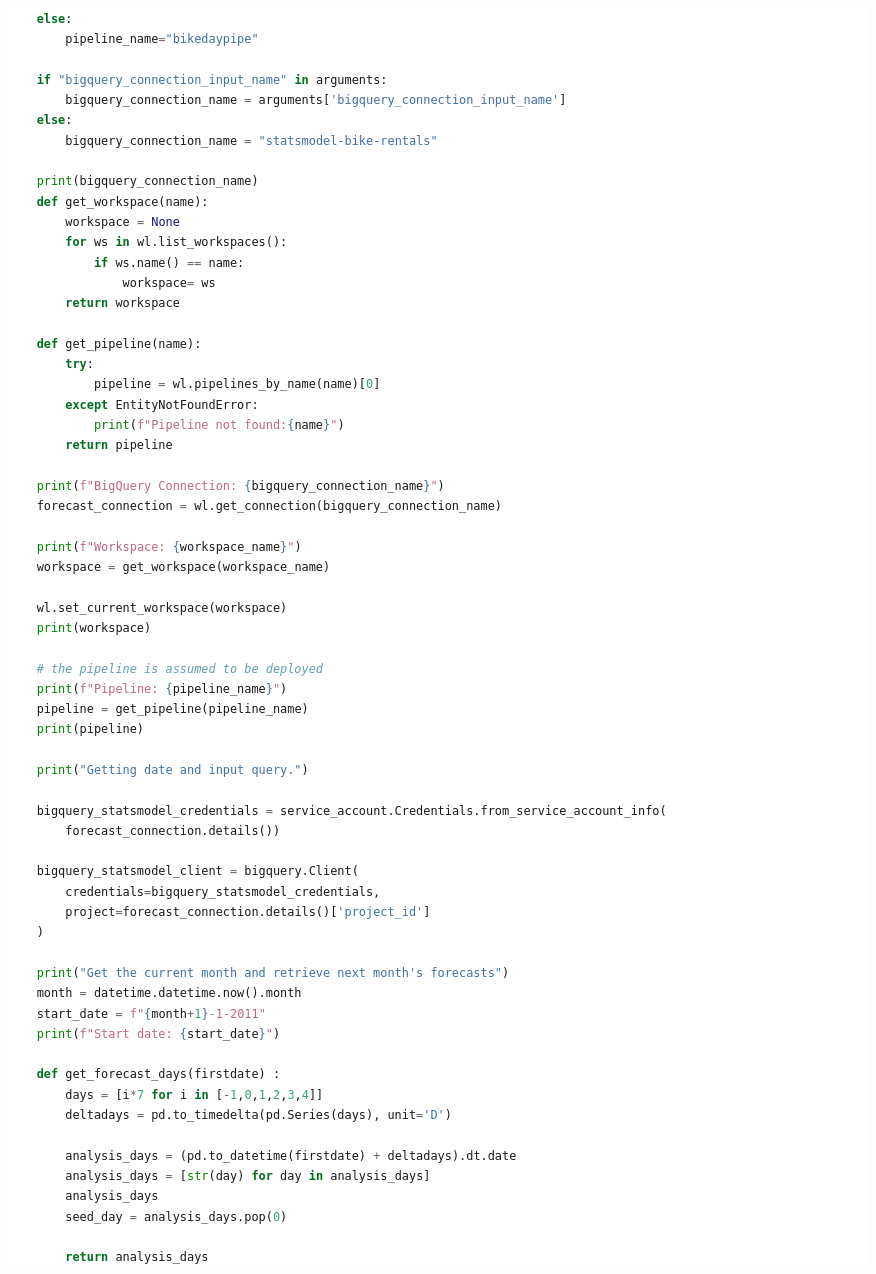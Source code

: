 ```python
    else:
        pipeline_name="bikedaypipe"

    if "bigquery_connection_input_name" in arguments:
        bigquery_connection_name = arguments['bigquery_connection_input_name']
    else:
        bigquery_connection_name = "statsmodel-bike-rentals"

    print(bigquery_connection_name)
    def get_workspace(name):
        workspace = None
        for ws in wl.list_workspaces():
            if ws.name() == name:
                workspace= ws
        return workspace

    def get_pipeline(name):
        try:
            pipeline = wl.pipelines_by_name(name)[0]
        except EntityNotFoundError:
            print(f"Pipeline not found:{name}")
        return pipeline

    print(f"BigQuery Connection: {bigquery_connection_name}")
    forecast_connection = wl.get_connection(bigquery_connection_name)

    print(f"Workspace: {workspace_name}")
    workspace = get_workspace(workspace_name)

    wl.set_current_workspace(workspace)
    print(workspace)

    # the pipeline is assumed to be deployed
    print(f"Pipeline: {pipeline_name}")
    pipeline = get_pipeline(pipeline_name)
    print(pipeline)

    print("Getting date and input query.")

    bigquery_statsmodel_credentials = service_account.Credentials.from_service_account_info(
        forecast_connection.details())

    bigquery_statsmodel_client = bigquery.Client(
        credentials=bigquery_statsmodel_credentials, 
        project=forecast_connection.details()['project_id']
    )

    print("Get the current month and retrieve next month's forecasts")
    month = datetime.datetime.now().month
    start_date = f"{month+1}-1-2011"
    print(f"Start date: {start_date}")

    def get_forecast_days(firstdate) :
        days = [i*7 for i in [-1,0,1,2,3,4]]
        deltadays = pd.to_timedelta(pd.Series(days), unit='D') 

        analysis_days = (pd.to_datetime(firstdate) + deltadays).dt.date
        analysis_days = [str(day) for day in analysis_days]
        analysis_days
        seed_day = analysis_days.pop(0)

        return analysis_days

```